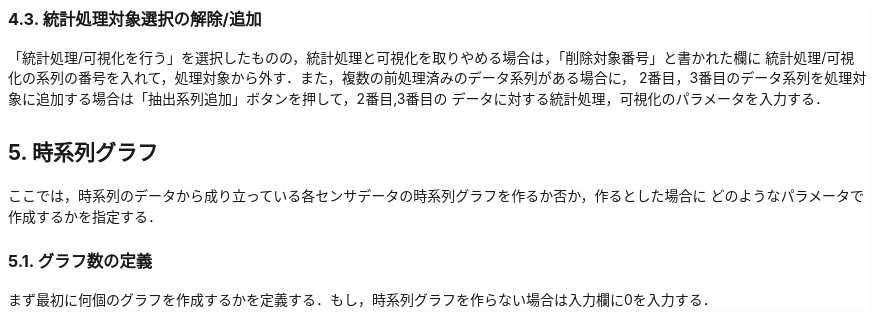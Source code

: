 ### 4.3. 統計処理対象選択の解除/追加
「統計処理/可視化を行う」を選択したものの，統計処理と可視化を取りやめる場合は，「削除対象番号」と書かれた欄に
統計処理/可視化の系列の番号を入れて，処理対象から外す．また，複数の前処理済みのデータ系列がある場合に，
2番目，3番目のデータ系列を処理対象に追加する場合は「抽出系列追加」ボタンを押して，2番目,3番目の
データに対する統計処理，可視化のパラメータを入力する．



## 5. 時系列グラフ
ここでは，時系列のデータから成り立っている各センサデータの時系列グラフを作るか否か，作るとした場合に
どのようなパラメータで作成するかを指定する．

### 5.1. グラフ数の定義
まず最初に何個のグラフを作成するかを定義する．もし，時系列グラフを作らない場合は入力欄に0を入力する．
<div style="text-align: center;">